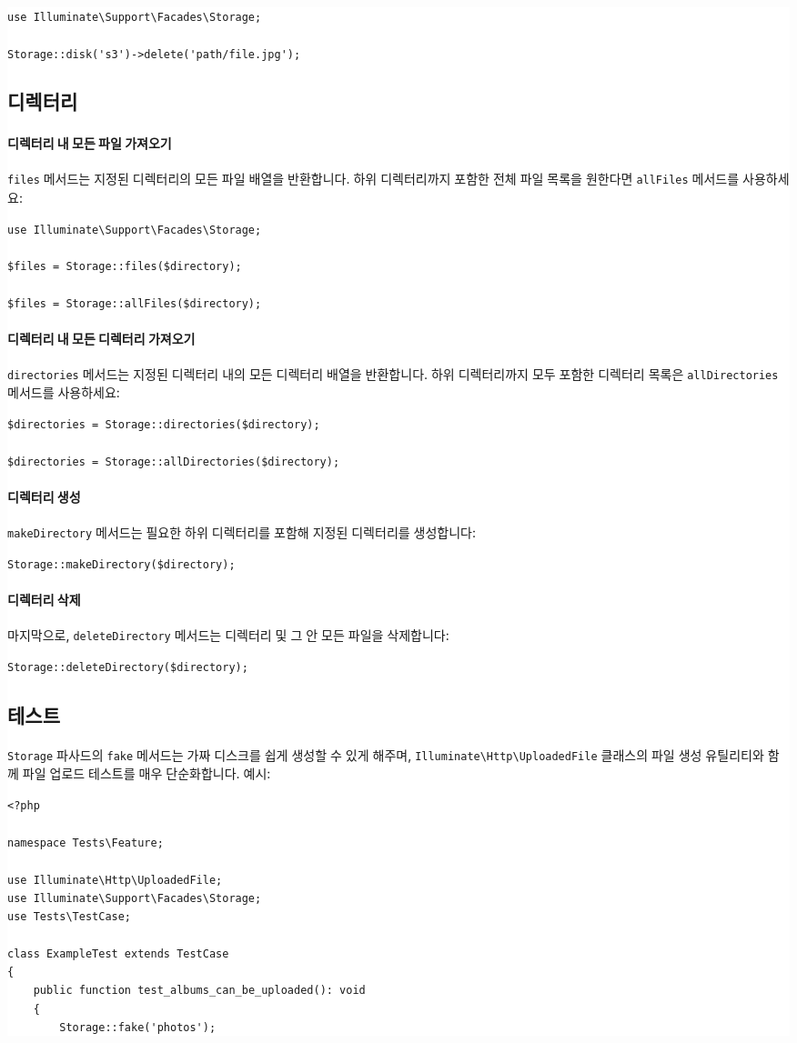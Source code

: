     use Illuminate\Support\Facades\Storage;

    Storage::disk('s3')->delete('path/file.jpg');

<a name="directories"></a>
## 디렉터리

<a name="get-all-files-within-a-directory"></a>
#### 디렉터리 내 모든 파일 가져오기

`files` 메서드는 지정된 디렉터리의 모든 파일 배열을 반환합니다. 하위 디렉터리까지 포함한 전체 파일 목록을 원한다면 `allFiles` 메서드를 사용하세요:

    use Illuminate\Support\Facades\Storage;

    $files = Storage::files($directory);

    $files = Storage::allFiles($directory);

<a name="get-all-directories-within-a-directory"></a>
#### 디렉터리 내 모든 디렉터리 가져오기

`directories` 메서드는 지정된 디렉터리 내의 모든 디렉터리 배열을 반환합니다. 하위 디렉터리까지 모두 포함한 디렉터리 목록은 `allDirectories` 메서드를 사용하세요:

    $directories = Storage::directories($directory);

    $directories = Storage::allDirectories($directory);

<a name="create-a-directory"></a>
#### 디렉터리 생성

`makeDirectory` 메서드는 필요한 하위 디렉터리를 포함해 지정된 디렉터리를 생성합니다:

    Storage::makeDirectory($directory);

<a name="delete-a-directory"></a>
#### 디렉터리 삭제

마지막으로, `deleteDirectory` 메서드는 디렉터리 및 그 안 모든 파일을 삭제합니다:

    Storage::deleteDirectory($directory);

<a name="testing"></a>
## 테스트

`Storage` 파사드의 `fake` 메서드는 가짜 디스크를 쉽게 생성할 수 있게 해주며, `Illuminate\Http\UploadedFile` 클래스의 파일 생성 유틸리티와 함께 파일 업로드 테스트를 매우 단순화합니다. 예시:

    <?php

    namespace Tests\Feature;

    use Illuminate\Http\UploadedFile;
    use Illuminate\Support\Facades\Storage;
    use Tests\TestCase;

    class ExampleTest extends TestCase
    {
        public function test_albums_can_be_uploaded(): void
        {
            Storage::fake('photos');
